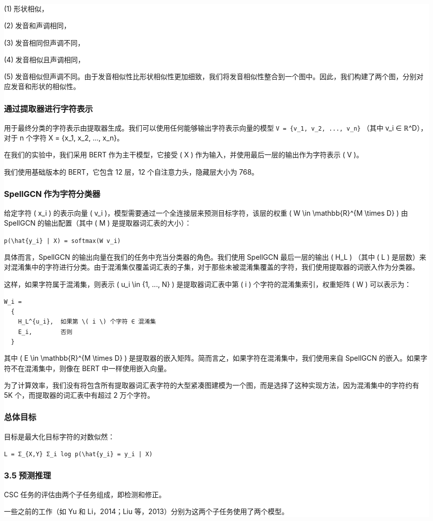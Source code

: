  (1) 形状相似，
 
 (2) 发音和声调相同，
 
 (3) 发音相同但声调不同，
 
 (4) 发音相似且声调相同，
 
 (5) 发音相似但声调不同。由于发音相似性比形状相似性更加细致，我们将发音相似性整合到一个图中。因此，我们构建了两个图，分别对应发音和形状的相似性。

### 通过提取器进行字符表示

用于最终分类的字符表示由提取器生成。我们可以使用任何能够输出字符表示向量的模型 `V = {v_1, v_2, ..., v_n}` （其中 v_i ∈ ℝ^D），对于 n 个字符 X = {x_1, x_2, ..., x_n}。

在我们的实验中，我们采用 BERT 作为主干模型，它接受 \( X \) 作为输入，并使用最后一层的输出作为字符表示 \( V \)。

我们使用基础版本的 BERT，它包含 12 层，12 个自注意力头，隐藏层大小为 768。


### SpellGCN 作为字符分类器

给定字符 \( x_i \) 的表示向量 \( v_i \)，模型需要通过一个全连接层来预测目标字符，该层的权重 \( W \in \mathbb{R}^{M \times D} \) 由 SpellGCN 的输出配置（其中 \( M \) 是提取器词汇表的大小）：

```
p(\hat{y_i} | X) = softmax(W v_i)
```

具体而言，SpellGCN 的输出向量在我们的任务中充当分类器的角色。我们使用 SpellGCN 最后一层的输出 \( H_L \) （其中 \( L \) 是层数）来对混淆集中的字符进行分类。由于混淆集仅覆盖词汇表的子集，对于那些未被混淆集覆盖的字符，我们使用提取器的词嵌入作为分类器。

这样，如果字符属于混淆集，则表示 \( u_i \in \{1, ..., N\} \) 是提取器词汇表中第 \( i \) 个字符的混淆集索引，权重矩阵 \( W \) 可以表示为：

```
W_i =
  {
    H_L^{u_i},  如果第 \( i \) 个字符 ∈ 混淆集
    E_i,        否则
  }
```

其中 \( E \in \mathbb{R}^{M \times D} \) 是提取器的嵌入矩阵。简而言之，如果字符在混淆集中，我们使用来自 SpellGCN 的嵌入。如果字符不在混淆集中，则像在 BERT 中一样使用嵌入向量。

为了计算效率，我们没有将包含所有提取器词汇表字符的大型紧凑图建模为一个图，而是选择了这种实现方法，因为混淆集中的字符约有 5K 个，而提取器的词汇表中有超过 2 万个字符。

### 总体目标

目标是最大化目标字符的对数似然：

```
L = Σ_{X,Y} Σ_i log p(\hat{y_i} = y_i | X)
```

### 3.5 预测推理

CSC 任务的评估由两个子任务组成，即检测和修正。

一些之前的工作（如 Yu 和 Li，2014；Liu 等，2013）分别为这两个子任务使用了两个模型。
